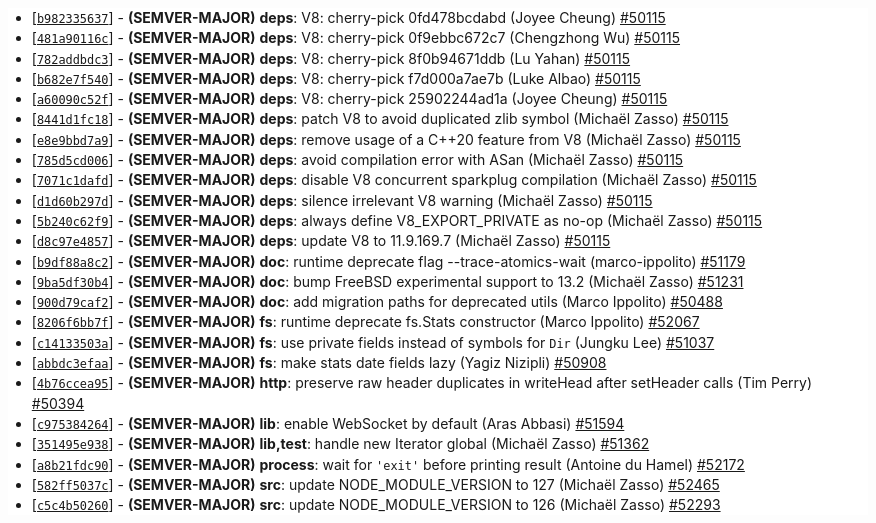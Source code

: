 * \[[`b982335637`](https://github.com/nodejs/node/commit/b982335637)] - **(SEMVER-MAJOR)** **deps**: V8: cherry-pick 0fd478bcdabd (Joyee Cheung) [#50115](https://github.com/nodejs/node/pull/50115)
* \[[`481a90116c`](https://github.com/nodejs/node/commit/481a90116c)] - **(SEMVER-MAJOR)** **deps**: V8: cherry-pick 0f9ebbc672c7 (Chengzhong Wu) [#50115](https://github.com/nodejs/node/pull/50115)
* \[[`782addbdc3`](https://github.com/nodejs/node/commit/782addbdc3)] - **(SEMVER-MAJOR)** **deps**: V8: cherry-pick 8f0b94671ddb (Lu Yahan) [#50115](https://github.com/nodejs/node/pull/50115)
* \[[`b682e7f540`](https://github.com/nodejs/node/commit/b682e7f540)] - **(SEMVER-MAJOR)** **deps**: V8: cherry-pick f7d000a7ae7b (Luke Albao) [#50115](https://github.com/nodejs/node/pull/50115)
* \[[`a60090c52f`](https://github.com/nodejs/node/commit/a60090c52f)] - **(SEMVER-MAJOR)** **deps**: V8: cherry-pick 25902244ad1a (Joyee Cheung) [#50115](https://github.com/nodejs/node/pull/50115)
* \[[`8441d1fc18`](https://github.com/nodejs/node/commit/8441d1fc18)] - **(SEMVER-MAJOR)** **deps**: patch V8 to avoid duplicated zlib symbol (Michaël Zasso) [#50115](https://github.com/nodejs/node/pull/50115)
* \[[`e8e9bbd7a9`](https://github.com/nodejs/node/commit/e8e9bbd7a9)] - **(SEMVER-MAJOR)** **deps**: remove usage of a C++20 feature from V8 (Michaël Zasso) [#50115](https://github.com/nodejs/node/pull/50115)
* \[[`785d5cd006`](https://github.com/nodejs/node/commit/785d5cd006)] - **(SEMVER-MAJOR)** **deps**: avoid compilation error with ASan (Michaël Zasso) [#50115](https://github.com/nodejs/node/pull/50115)
* \[[`7071c1dafd`](https://github.com/nodejs/node/commit/7071c1dafd)] - **(SEMVER-MAJOR)** **deps**: disable V8 concurrent sparkplug compilation (Michaël Zasso) [#50115](https://github.com/nodejs/node/pull/50115)
* \[[`d1d60b297d`](https://github.com/nodejs/node/commit/d1d60b297d)] - **(SEMVER-MAJOR)** **deps**: silence irrelevant V8 warning (Michaël Zasso) [#50115](https://github.com/nodejs/node/pull/50115)
* \[[`5b240c62f9`](https://github.com/nodejs/node/commit/5b240c62f9)] - **(SEMVER-MAJOR)** **deps**: always define V8\_EXPORT\_PRIVATE as no-op (Michaël Zasso) [#50115](https://github.com/nodejs/node/pull/50115)
* \[[`d8c97e4857`](https://github.com/nodejs/node/commit/d8c97e4857)] - **(SEMVER-MAJOR)** **deps**: update V8 to 11.9.169.7 (Michaël Zasso) [#50115](https://github.com/nodejs/node/pull/50115)
* \[[`b9df88a8c2`](https://github.com/nodejs/node/commit/b9df88a8c2)] - **(SEMVER-MAJOR)** **doc**: runtime deprecate flag --trace-atomics-wait (marco-ippolito) [#51179](https://github.com/nodejs/node/pull/51179)
* \[[`9ba5df30b4`](https://github.com/nodejs/node/commit/9ba5df30b4)] - **(SEMVER-MAJOR)** **doc**: bump FreeBSD experimental support to 13.2 (Michaël Zasso) [#51231](https://github.com/nodejs/node/pull/51231)
* \[[`900d79caf2`](https://github.com/nodejs/node/commit/900d79caf2)] - **(SEMVER-MAJOR)** **doc**: add migration paths for deprecated utils (Marco Ippolito) [#50488](https://github.com/nodejs/node/pull/50488)
* \[[`8206f6bb7f`](https://github.com/nodejs/node/commit/8206f6bb7f)] - **(SEMVER-MAJOR)** **fs**: runtime deprecate fs.Stats constructor (Marco Ippolito) [#52067](https://github.com/nodejs/node/pull/52067)
* \[[`c14133503a`](https://github.com/nodejs/node/commit/c14133503a)] - **(SEMVER-MAJOR)** **fs**: use private fields instead of symbols for `Dir` (Jungku Lee) [#51037](https://github.com/nodejs/node/pull/51037)
* \[[`abbdc3efaa`](https://github.com/nodejs/node/commit/abbdc3efaa)] - **(SEMVER-MAJOR)** **fs**: make stats date fields lazy (Yagiz Nizipli) [#50908](https://github.com/nodejs/node/pull/50908)
* \[[`4b76ccea95`](https://github.com/nodejs/node/commit/4b76ccea95)] - **(SEMVER-MAJOR)** **http**: preserve raw header duplicates in writeHead after setHeader calls (Tim Perry) [#50394](https://github.com/nodejs/node/pull/50394)
* \[[`c975384264`](https://github.com/nodejs/node/commit/c975384264)] - **(SEMVER-MAJOR)** **lib**: enable WebSocket by default (Aras Abbasi) [#51594](https://github.com/nodejs/node/pull/51594)
* \[[`351495e938`](https://github.com/nodejs/node/commit/351495e938)] - **(SEMVER-MAJOR)** **lib,test**: handle new Iterator global (Michaël Zasso) [#51362](https://github.com/nodejs/node/pull/51362)
* \[[`a8b21fdc90`](https://github.com/nodejs/node/commit/a8b21fdc90)] - **(SEMVER-MAJOR)** **process**: wait for `'exit'` before printing result (Antoine du Hamel) [#52172](https://github.com/nodejs/node/pull/52172)
* \[[`582ff5037c`](https://github.com/nodejs/node/commit/582ff5037c)] - **(SEMVER-MAJOR)** **src**: update NODE\_MODULE\_VERSION to 127 (Michaël Zasso) [#52465](https://github.com/nodejs/node/pull/52465)
* \[[`c5c4b50260`](https://github.com/nodejs/node/commit/c5c4b50260)] - **(SEMVER-MAJOR)** **src**: update NODE\_MODULE\_VERSION to 126 (Michaël Zasso) [#52293](https://github.com/nodejs/node/pull/52293)